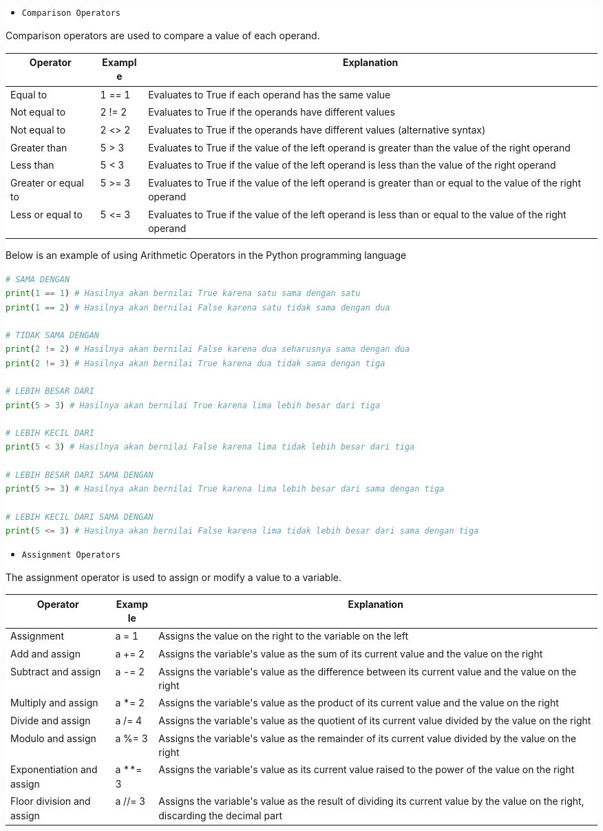 * `Comparison Operators`

Comparison operators are used to compare a value of each operand.

| Operator               | Example       | Explanation                                                                                                  |
|------------------------|---------------|--------------------------------------------------------------------------------------------------------------|
| Equal to               | 1 == 1        | Evaluates to True if each operand has the same value                                                        |
| Not equal to           | 2 != 2        | Evaluates to True if the operands have different values                                                      |
| Not equal to           | 2 <> 2        | Evaluates to True if the operands have different values (alternative syntax)                                 |
| Greater than           | 5 > 3         | Evaluates to True if the value of the left operand is greater than the value of the right operand           |
| Less than              | 5 < 3         | Evaluates to True if the value of the left operand is less than the value of the right operand              |
| Greater or equal to    | 5 >= 3        | Evaluates to True if the value of the left operand is greater than or equal to the value of the right operand |
| Less or equal to       | 5 <= 3        | Evaluates to True if the value of the left operand is less than or equal to the value of the right operand    |

Below is an example of using Arithmetic Operators in the Python programming language

```python
# SAMA DENGAN
print(1 == 1) # Hasilnya akan bernilai True karena satu sama dengan satu
print(1 == 2) # Hasilnya akan bernilai False karena satu tidak sama dengan dua

# TIDAK SAMA DENGAN
print(2 != 2) # Hasilnya akan bernilai False karena dua seharusnya sama dengan dua
print(2 != 3) # Hasilnya akan bernilai True karena dua tidak sama dengan tiga

# LEBIH BESAR DARI
print(5 > 3) # Hasilnya akan bernilai True karena lima lebih besar dari tiga

# LEBIH KECIL DARI
print(5 < 3) # Hasilnya akan bernilai False karena lima tidak lebih besar dari tiga

# LEBIH BESAR DARI SAMA DENGAN
print(5 >= 3) # Hasilnya akan bernilai True karena lima lebih besar dari sama dengan tiga

# LEBIH KECIL DARI SAMA DENGAN
print(5 <= 3) # Hasilnya akan bernilai False karena lima tidak lebih besar dari sama dengan tiga
```

* `Assignment Operators`

The assignment operator is used to assign or modify a value to a variable.

| Operator          | Example     | Explanation                                                                                   |
|-------------------|-------------|-----------------------------------------------------------------------------------------------|
| Assignment        | a = 1       | Assigns the value on the right to the variable on the left                                    |
| Add and assign    | a += 2      | Assigns the variable's value as the sum of its current value and the value on the right       |
| Subtract and assign | a -= 2     | Assigns the variable's value as the difference between its current value and the value on the right |
| Multiply and assign | a *= 2     | Assigns the variable's value as the product of its current value and the value on the right  |
| Divide and assign | a /= 4      | Assigns the variable's value as the quotient of its current value divided by the value on the right |
| Modulo and assign | a %= 3       | Assigns the variable's value as the remainder of its current value divided by the value on the right |
| Exponentiation and assign | a **= 3 | Assigns the variable's value as its current value raised to the power of the value on the right |
| Floor division and assign | a //= 3 | Assigns the variable's value as the result of dividing its current value by the value on the right, discarding the decimal part |
